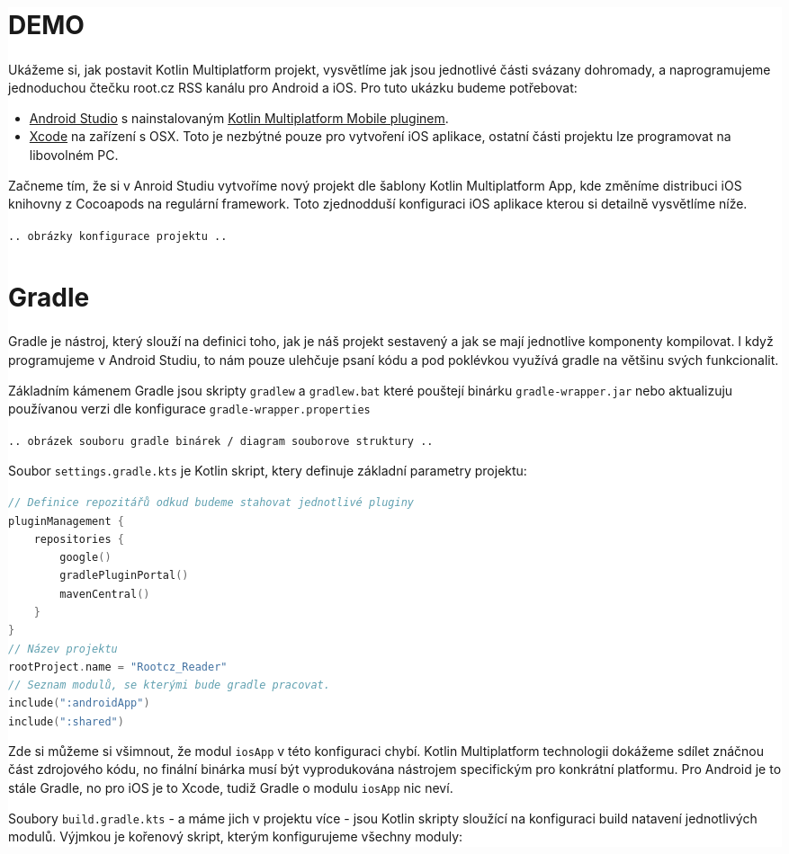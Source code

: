 # DEMO

Ukážeme si, jak postavit Kotlin Multiplatform projekt, vysvětlíme jak jsou jednotlivé části svázany dohromady, a naprogramujeme jednoduchou čtečku root.cz RSS kanálu pro Android a iOS. Pro tuto ukázku budeme potřebovat:
 - [Android Studio](https://developer.android.com/studio) s nainstalovaným [Kotlin Multiplatform Mobile pluginem](https://plugins.jetbrains.com/plugin/14936-kotlin-multiplatform-mobile).
 - [Xcode](https://apps.apple.com/us/app/xcode) na zařízení s OSX. Toto je nezbýtné pouze pro vytvoření iOS aplikace, ostatní části projektu lze programovat na libovolném PC.

Začneme tím, že si v Anroid Studiu vytvoříme nový projekt dle šablony Kotlin Multiplatform App, kde změníme distribuci iOS knihovny z Cocoapods na regulární framework. Toto zjednodduší konfiguraci iOS aplikace kterou si detailně vysvětlíme níže.

```
.. obrázky konfigurace projektu ..
```

# Gradle
Gradle je nástroj, který slouží na definici toho, jak je náš projekt sestavený a jak se mají jednotlive komponenty kompilovat. I když programujeme v Android Studiu, to nám pouze ulehčuje psaní kódu a pod poklévkou využívá gradle na většinu svých funkcionalit.


Základním kámenem Gradle jsou skripty `gradlew` a `gradlew.bat` které pouštejí binárku `gradle-wrapper.jar` nebo aktualizuju používanou verzi dle konfigurace `gradle-wrapper.properties`

```
.. obrázek souboru gradle binárek / diagram souborove struktury ..
```

Soubor `settings.gradle.kts` je Kotlin skript, ktery definuje základní parametry projektu:
```kotlin
// Definice repozitářů odkud budeme stahovat jednotlivé pluginy
pluginManagement {
    repositories {
        google()
        gradlePluginPortal()
        mavenCentral()
    }
}
// Název projektu
rootProject.name = "Rootcz_Reader"
// Seznam modulů, se kterými bude gradle pracovat.
include(":androidApp")
include(":shared")
```
Zde si můžeme si všimnout, že modul `iosApp` v této konfiguraci chybí. Kotlin Multiplatform technologii dokážeme sdílet znáčnou část zdrojového kódu, no finální binárka musí být vyprodukována nástrojem specifickým pro konkrátní platformu. Pro Android je to stále Gradle, no pro iOS je to Xcode, tudiž Gradle o modulu `iosApp` nic neví.


Soubory `build.gradle.kts` - a máme jich v projektu více - jsou Kotlin skripty sloužící na konfiguraci build natavení jednotlivých modulů. Výjmkou je kořenový skript, kterým konfigurujeme všechny moduly:
